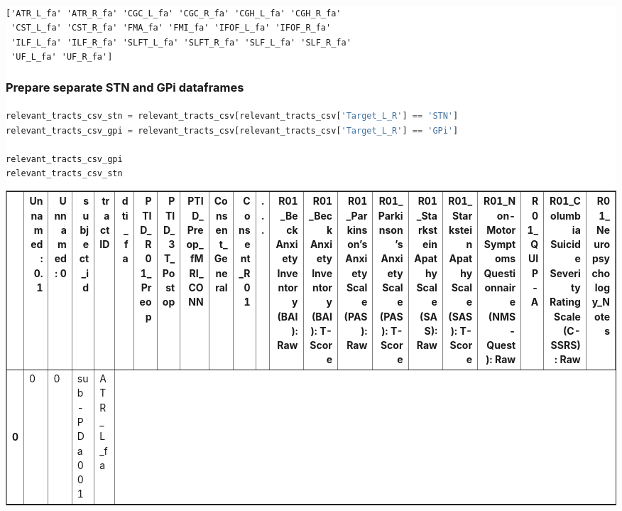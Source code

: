     ['ATR_L_fa' 'ATR_R_fa' 'CGC_L_fa' 'CGC_R_fa' 'CGH_L_fa' 'CGH_R_fa'
     'CST_L_fa' 'CST_R_fa' 'FMA_fa' 'FMI_fa' 'IFOF_L_fa' 'IFOF_R_fa'
     'ILF_L_fa' 'ILF_R_fa' 'SLFT_L_fa' 'SLFT_R_fa' 'SLF_L_fa' 'SLF_R_fa'
     'UF_L_fa' 'UF_R_fa']


### Prepare separate STN and GPi dataframes


```python
relevant_tracts_csv_stn = relevant_tracts_csv[relevant_tracts_csv['Target_L_R'] == 'STN']
relevant_tracts_csv_gpi = relevant_tracts_csv[relevant_tracts_csv['Target_L_R'] == 'GPi']

relevant_tracts_csv_gpi
relevant_tracts_csv_stn
```




<div>
<style scoped>
    .dataframe tbody tr th:only-of-type {
        vertical-align: middle;
    }

    .dataframe tbody tr th {
        vertical-align: top;
    }

    .dataframe thead th {
        text-align: right;
    }
</style>
<table border="1" class="dataframe">
  <thead>
    <tr style="text-align: right;">
      <th></th>
      <th>Unnamed: 0.1</th>
      <th>Unnamed: 0</th>
      <th>subject_id</th>
      <th>tractID</th>
      <th>dti_fa</th>
      <th>PTID_R01_Preop</th>
      <th>PTID_3T_Postop</th>
      <th>PTID_Preop_fMRI_CONN</th>
      <th>Consent_General</th>
      <th>Consent_R01</th>
      <th>...</th>
      <th>R01_Beck Anxiety Inventory (BAI): Raw</th>
      <th>R01_Beck Anxiety Inventory (BAI): T-Score</th>
      <th>R01_Parkinson’s Anxiety Scale (PAS): Raw</th>
      <th>R01_Parkinson’s Anxiety Scale (PAS): T-Score</th>
      <th>R01_Starkstein Apathy Scale (SAS): Raw</th>
      <th>R01_Starkstein Apathy Scale (SAS): T-Score</th>
      <th>R01_Non-Motor Symptoms Questionnaire (NMS-Quest): Raw</th>
      <th>R01_QUIP-A</th>
      <th>R01_Columbia Suicide Severity Rating Scale (C-SSRS): Raw</th>
      <th>R01_Neuropsychology_Notes</th>
    </tr>
  </thead>
  <tbody>
    <tr>
      <th>0</th>
      <td>0</td>
      <td>0</td>
      <td>sub-PDa001</td>
      <td>ATR_L_fa</td>
